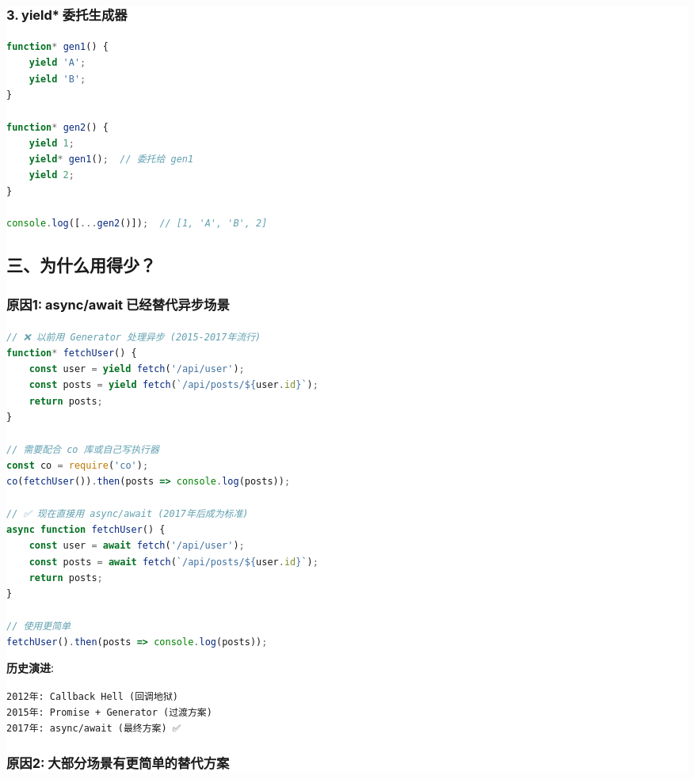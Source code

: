 ### 3. yield* 委托生成器

```javascript
function* gen1() {
    yield 'A';
    yield 'B';
}

function* gen2() {
    yield 1;
    yield* gen1();  // 委托给 gen1
    yield 2;
}

console.log([...gen2()]);  // [1, 'A', 'B', 2]
```

## 三、为什么用得少？

### 原因1: async/await 已经替代异步场景

```javascript
// ❌ 以前用 Generator 处理异步 (2015-2017年流行)
function* fetchUser() {
    const user = yield fetch('/api/user');
    const posts = yield fetch(`/api/posts/${user.id}`);
    return posts;
}

// 需要配合 co 库或自己写执行器
const co = require('co');
co(fetchUser()).then(posts => console.log(posts));

// ✅ 现在直接用 async/await (2017年后成为标准)
async function fetchUser() {
    const user = await fetch('/api/user');
    const posts = await fetch(`/api/posts/${user.id}`);
    return posts;
}

// 使用更简单
fetchUser().then(posts => console.log(posts));
```

**历史演进**:
```
2012年: Callback Hell (回调地狱)
2015年: Promise + Generator (过渡方案)
2017年: async/await (最终方案) ✅
```

### 原因2: 大部分场景有更简单的替代方案
